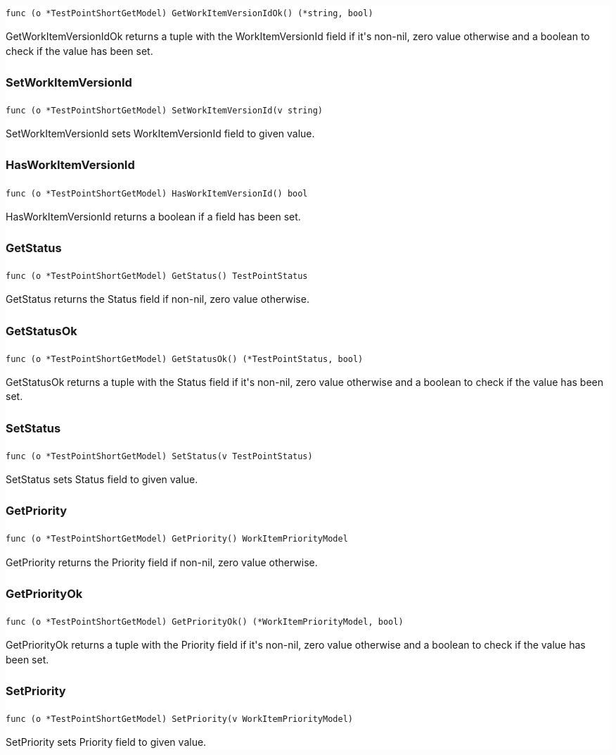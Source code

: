 `func (o *TestPointShortGetModel) GetWorkItemVersionIdOk() (*string, bool)`

GetWorkItemVersionIdOk returns a tuple with the WorkItemVersionId field if it's non-nil, zero value otherwise
and a boolean to check if the value has been set.

### SetWorkItemVersionId

`func (o *TestPointShortGetModel) SetWorkItemVersionId(v string)`

SetWorkItemVersionId sets WorkItemVersionId field to given value.

### HasWorkItemVersionId

`func (o *TestPointShortGetModel) HasWorkItemVersionId() bool`

HasWorkItemVersionId returns a boolean if a field has been set.

### GetStatus

`func (o *TestPointShortGetModel) GetStatus() TestPointStatus`

GetStatus returns the Status field if non-nil, zero value otherwise.

### GetStatusOk

`func (o *TestPointShortGetModel) GetStatusOk() (*TestPointStatus, bool)`

GetStatusOk returns a tuple with the Status field if it's non-nil, zero value otherwise
and a boolean to check if the value has been set.

### SetStatus

`func (o *TestPointShortGetModel) SetStatus(v TestPointStatus)`

SetStatus sets Status field to given value.


### GetPriority

`func (o *TestPointShortGetModel) GetPriority() WorkItemPriorityModel`

GetPriority returns the Priority field if non-nil, zero value otherwise.

### GetPriorityOk

`func (o *TestPointShortGetModel) GetPriorityOk() (*WorkItemPriorityModel, bool)`

GetPriorityOk returns a tuple with the Priority field if it's non-nil, zero value otherwise
and a boolean to check if the value has been set.

### SetPriority

`func (o *TestPointShortGetModel) SetPriority(v WorkItemPriorityModel)`

SetPriority sets Priority field to given value.


